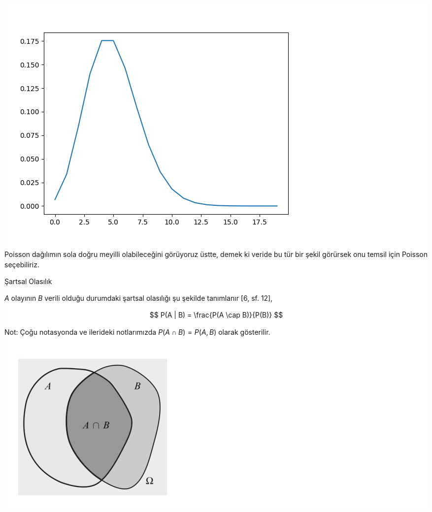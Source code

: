 ![](stat_intro_12.png)

Poisson dağılımın sola doğru meyilli olabileceğini görüyoruz üstte, demek ki
veride bu tür bir şekil görürsek onu temsil için Poisson seçebiliriz.

Şartsal Olasılık

$A$ olayının $B$ verili olduğu durumdaki şartsal olasılığı şu şekilde
tanımlanır [6, sf. 12],

$$
P(A | B) = \frac{P(A \cap B)}{P(B)}
$$

Not: Çoğu notasyonda ve ilerideki notlarımızda $P(A \cap B) = P(A,B)$
olarak gösterilir.

![](stat_intro_13.jpg)
